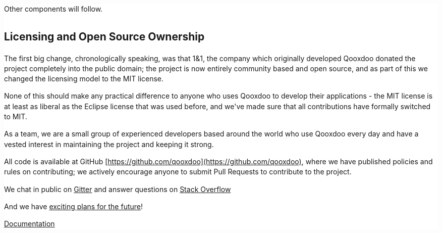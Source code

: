 Other components will follow.

## Licensing and Open Source Ownership
The first big change, chronologically speaking, was that 1&1, the company which originally 
developed Qooxdoo donated the project completely into the public domain; the project is now 
entirely community based and open source, and as part of this we changed the licensing
model to the MIT license.

None of this should make any practical difference to anyone who uses Qooxdoo to develop their 
applications - the MIT license is at least as liberal as the Eclipse license that was used
before, and we've made sure that all contributions have formally switched to MIT.

As a team, we are a small group of experienced developers based around the world who use
Qooxdoo every day and have a vested interest in maintaining the project and keeping it strong.

All code is available at GitHub [https://github.com/qooxdoo](https://github.com/qooxdoo),
where we have published policies and rules on contributing; we actively encourage anyone to
submit Pull Requests to contribute to the project.

We chat in public on [Gitter](https://gitter.im/qooxdoo/qooxdoo) and answer questions
on [Stack Overflow](https://stackoverflow.com/questions/tagged/qooxdoo)

And we have [exciting plans for the future](http://qooxdoo.org/documentation/#/roadmap)!

[Documentation](https://qooxdoo.org/documentation/#/development/contribute)



